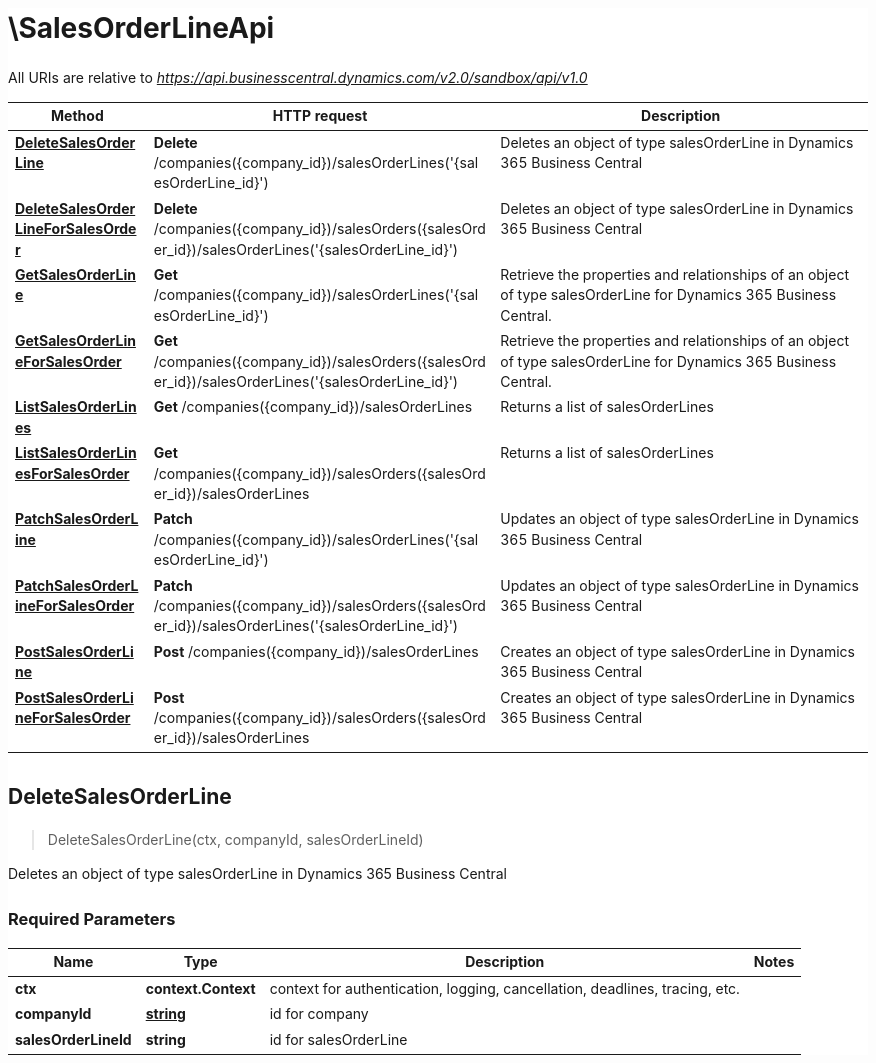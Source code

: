 # \SalesOrderLineApi

All URIs are relative to *https://api.businesscentral.dynamics.com/v2.0/sandbox/api/v1.0*

Method | HTTP request | Description
------------- | ------------- | -------------
[**DeleteSalesOrderLine**](SalesOrderLineApi.md#DeleteSalesOrderLine) | **Delete** /companies({company_id})/salesOrderLines(&#39;{salesOrderLine_id}&#39;) | Deletes an object of type salesOrderLine in Dynamics 365 Business Central
[**DeleteSalesOrderLineForSalesOrder**](SalesOrderLineApi.md#DeleteSalesOrderLineForSalesOrder) | **Delete** /companies({company_id})/salesOrders({salesOrder_id})/salesOrderLines(&#39;{salesOrderLine_id}&#39;) | Deletes an object of type salesOrderLine in Dynamics 365 Business Central
[**GetSalesOrderLine**](SalesOrderLineApi.md#GetSalesOrderLine) | **Get** /companies({company_id})/salesOrderLines(&#39;{salesOrderLine_id}&#39;) | Retrieve the properties and relationships of an object of type salesOrderLine for Dynamics 365 Business Central.
[**GetSalesOrderLineForSalesOrder**](SalesOrderLineApi.md#GetSalesOrderLineForSalesOrder) | **Get** /companies({company_id})/salesOrders({salesOrder_id})/salesOrderLines(&#39;{salesOrderLine_id}&#39;) | Retrieve the properties and relationships of an object of type salesOrderLine for Dynamics 365 Business Central.
[**ListSalesOrderLines**](SalesOrderLineApi.md#ListSalesOrderLines) | **Get** /companies({company_id})/salesOrderLines | Returns a list of salesOrderLines
[**ListSalesOrderLinesForSalesOrder**](SalesOrderLineApi.md#ListSalesOrderLinesForSalesOrder) | **Get** /companies({company_id})/salesOrders({salesOrder_id})/salesOrderLines | Returns a list of salesOrderLines
[**PatchSalesOrderLine**](SalesOrderLineApi.md#PatchSalesOrderLine) | **Patch** /companies({company_id})/salesOrderLines(&#39;{salesOrderLine_id}&#39;) | Updates an object of type salesOrderLine in Dynamics 365 Business Central
[**PatchSalesOrderLineForSalesOrder**](SalesOrderLineApi.md#PatchSalesOrderLineForSalesOrder) | **Patch** /companies({company_id})/salesOrders({salesOrder_id})/salesOrderLines(&#39;{salesOrderLine_id}&#39;) | Updates an object of type salesOrderLine in Dynamics 365 Business Central
[**PostSalesOrderLine**](SalesOrderLineApi.md#PostSalesOrderLine) | **Post** /companies({company_id})/salesOrderLines | Creates an object of type salesOrderLine in Dynamics 365 Business Central
[**PostSalesOrderLineForSalesOrder**](SalesOrderLineApi.md#PostSalesOrderLineForSalesOrder) | **Post** /companies({company_id})/salesOrders({salesOrder_id})/salesOrderLines | Creates an object of type salesOrderLine in Dynamics 365 Business Central



## DeleteSalesOrderLine

> DeleteSalesOrderLine(ctx, companyId, salesOrderLineId)

Deletes an object of type salesOrderLine in Dynamics 365 Business Central

### Required Parameters


Name | Type | Description  | Notes
------------- | ------------- | ------------- | -------------
**ctx** | **context.Context** | context for authentication, logging, cancellation, deadlines, tracing, etc.
**companyId** | [**string**](.md)| id for company | 
**salesOrderLineId** | **string**| id for salesOrderLine | 
